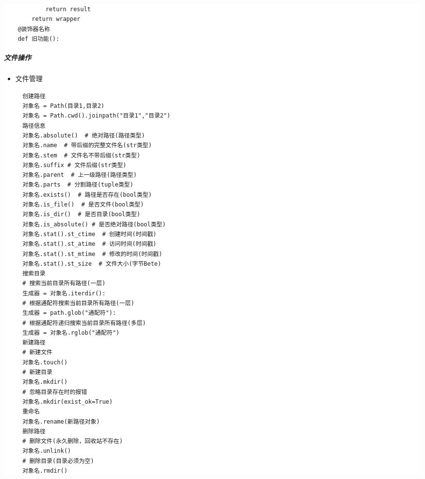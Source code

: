                 return result
            return wrapper
        @装饰器名称
        def 旧功能():

##### 文件操作

* 文件管理

        创建路径
        对象名 = Path(目录1,目录2)
        对象名 = Path.cwd().joinpath("目录1","目录2")
        路径信息
        对象名.absolute()  # 绝对路径(路径类型)
        对象名.name  # 带后缀的完整文件名(str类型)
        对象名.stem  # 文件名不带后缀(str类型)
        对象名.suffix # 文件后缀(str类型)
        对象名.parent  # 上一级路径(路径类型)
        对象名.parts  # 分割路径(tuple类型)
        对象名.exists()  # 路径是否存在(bool类型)
        对象名.is_file()  # 是否文件(bool类型)
        对象名.is_dir()  # 是否目录(bool类型)
        对象名.is_absolute() # 是否绝对路径(bool类型)
        对象名.stat().st_ctime  # 创建时间(时间戳)
        对象名.stat().st_atime  # 访问时间(时间戳)
        对象名.stat().st_mtime  # 修改的时间(时间戳)
        对象名.stat().st_size  # 文件大小(字节Bete)
        搜索目录
        # 搜索当前目录所有路径(一层)
        生成器 = 对象名.iterdir():
        # 根据通配符搜索当前目录所有路径(一层)
        生成器 = path.glob("通配符"):
        # 根据通配符递归搜索当前目录所有路径(多层)
        生成器 = 对象名.rglob("通配符")
        新建路径
        # 新建文件
        对象名.touch()
        # 新建目录
        对象名.mkdir()
        # 忽略目录存在时的报错
        对象名.mkdir(exist_ok=True)
        重命名
        对象名.rename(新路径对象)
        删除路径
        # 删除文件(永久删除，回收站不存在)
        对象名.unlink()
        # 删除目录(目录必须为空)
        对象名.rmdir()
